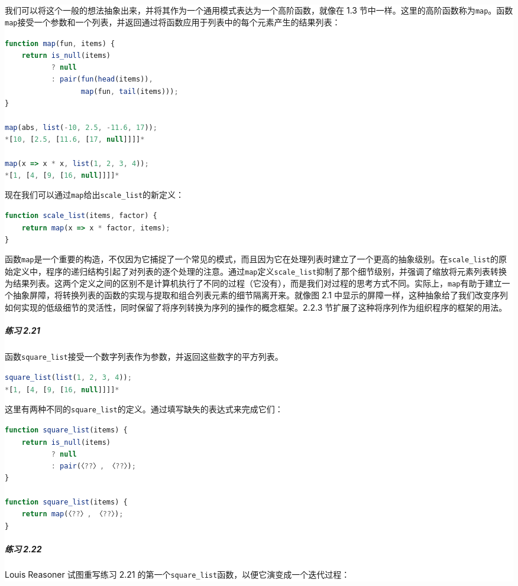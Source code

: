 我们可以将这个一般的想法抽象出来，并将其作为一个通用模式表达为一个高阶函数，就像在 1.3 节中一样。这里的高阶函数称为`map`。函数`map`接受一个参数和一个列表，并返回通过将函数应用于列表中的每个元素产生的结果列表：

```js
function map(fun, items) {
    return is_null(items)
           ? null
           : pair(fun(head(items)),
                  map(fun, tail(items)));
}

map(abs, list(-10, 2.5, -11.6, 17));
*[10, [2.5, [11.6, [17, null]]]]*

map(x => x * x, list(1, 2, 3, 4));
*[1, [4, [9, [16, null]]]]*
```

现在我们可以通过`map`给出`scale_list`的新定义：

```js
function scale_list(items, factor) {
    return map(x => x * factor, items);
}
```

函数`map`是一个重要的构造，不仅因为它捕捉了一个常见的模式，而且因为它在处理列表时建立了一个更高的抽象级别。在`scale_list`的原始定义中，程序的递归结构引起了对列表的逐个处理的注意。通过`map`定义`scale_list`抑制了那个细节级别，并强调了缩放将元素列表转换为结果列表。这两个定义之间的区别不是计算机执行了不同的过程（它没有），而是我们对过程的思考方式不同。实际上，`map`有助于建立一个抽象屏障，将转换列表的函数的实现与提取和组合列表元素的细节隔离开来。就像图 2.1 中显示的屏障一样，这种抽象给了我们改变序列如何实现的低级细节的灵活性，同时保留了将序列转换为序列的操作的概念框架。2.2.3 节扩展了这种将序列作为组织程序的框架的用法。

##### 练习 2.21

函数`square_list`接受一个数字列表作为参数，并返回这些数字的平方列表。

```js
square_list(list(1, 2, 3, 4));
*[1, [4, [9, [16, null]]]]*
```

这里有两种不同的`square_list`的定义。通过填写缺失的表达式来完成它们：

```js
function square_list(items) {
    return is_null(items)
           ? null
           : pair(〈??〉, 〈??〉);
}

function square_list(items) {
    return map(〈??〉, 〈??〉);
}
```

##### 练习 2.22

Louis Reasoner 试图重写练习 2.21 的第一个`square_list`函数，以便它演变成一个迭代过程：
